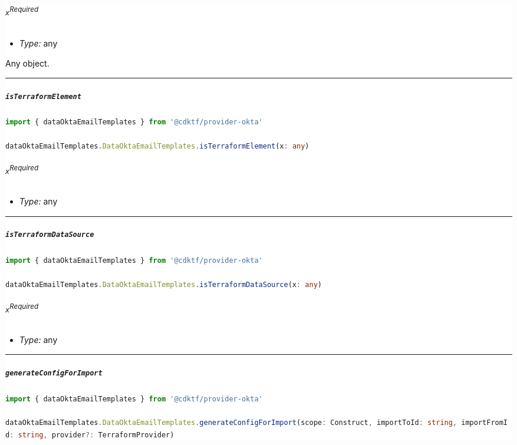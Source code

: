 ###### `x`<sup>Required</sup> <a name="x" id="@cdktf/provider-okta.dataOktaEmailTemplates.DataOktaEmailTemplates.isConstruct.parameter.x"></a>

- *Type:* any

Any object.

---

##### `isTerraformElement` <a name="isTerraformElement" id="@cdktf/provider-okta.dataOktaEmailTemplates.DataOktaEmailTemplates.isTerraformElement"></a>

```typescript
import { dataOktaEmailTemplates } from '@cdktf/provider-okta'

dataOktaEmailTemplates.DataOktaEmailTemplates.isTerraformElement(x: any)
```

###### `x`<sup>Required</sup> <a name="x" id="@cdktf/provider-okta.dataOktaEmailTemplates.DataOktaEmailTemplates.isTerraformElement.parameter.x"></a>

- *Type:* any

---

##### `isTerraformDataSource` <a name="isTerraformDataSource" id="@cdktf/provider-okta.dataOktaEmailTemplates.DataOktaEmailTemplates.isTerraformDataSource"></a>

```typescript
import { dataOktaEmailTemplates } from '@cdktf/provider-okta'

dataOktaEmailTemplates.DataOktaEmailTemplates.isTerraformDataSource(x: any)
```

###### `x`<sup>Required</sup> <a name="x" id="@cdktf/provider-okta.dataOktaEmailTemplates.DataOktaEmailTemplates.isTerraformDataSource.parameter.x"></a>

- *Type:* any

---

##### `generateConfigForImport` <a name="generateConfigForImport" id="@cdktf/provider-okta.dataOktaEmailTemplates.DataOktaEmailTemplates.generateConfigForImport"></a>

```typescript
import { dataOktaEmailTemplates } from '@cdktf/provider-okta'

dataOktaEmailTemplates.DataOktaEmailTemplates.generateConfigForImport(scope: Construct, importToId: string, importFromId: string, provider?: TerraformProvider)
```
